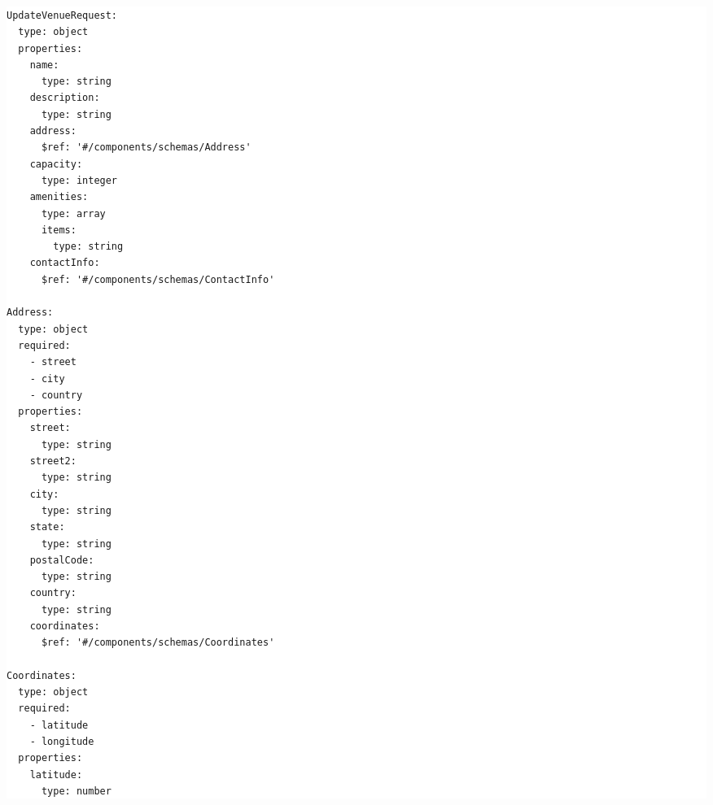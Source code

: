     UpdateVenueRequest:
      type: object
      properties:
        name:
          type: string
        description:
          type: string
        address:
          $ref: '#/components/schemas/Address'
        capacity:
          type: integer
        amenities:
          type: array
          items:
            type: string
        contactInfo:
          $ref: '#/components/schemas/ContactInfo'

    Address:
      type: object
      required:
        - street
        - city
        - country
      properties:
        street:
          type: string
        street2:
          type: string
        city:
          type: string
        state:
          type: string
        postalCode:
          type: string
        country:
          type: string
        coordinates:
          $ref: '#/components/schemas/Coordinates'

    Coordinates:
      type: object
      required:
        - latitude
        - longitude
      properties:
        latitude:
          type: number